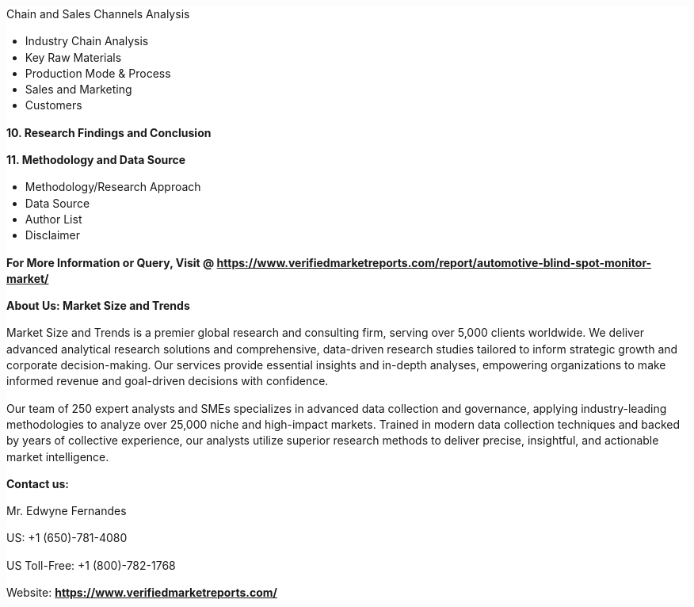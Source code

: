 Chain and Sales Channels Analysis</strong></p><ul><li>Industry Chain Analysis</li><li>Key Raw Materials</li><li>Production Mode &amp; Process</li><li>Sales and Marketing</li><li>Customers</li></ul><p><strong>10. Research Findings and Conclusion</strong></p><p><strong>11. Methodology and Data Source</strong></p><ul><li>Methodology/Research Approach</li><li>Data Source</li><li>Author List</li><li>Disclaimer</li></ul></p><p><strong>For More Information or Query, Visit @ <a href="https://www.verifiedmarketreports.com/report/automotive-blind-spot-monitor-market/">https://www.verifiedmarketreports.com/report/automotive-blind-spot-monitor-market/</a></strong></p><p><strong>About Us: Market Size and Trends</strong></p><p>Market Size and Trends is a premier global research and consulting firm, serving over 5,000 clients worldwide. We deliver advanced analytical research solutions and comprehensive, data-driven research studies tailored to inform strategic growth and corporate decision-making. Our services provide essential insights and in-depth analyses, empowering organizations to make informed revenue and goal-driven decisions with confidence.</p><p>Our team of 250 expert analysts and SMEs specializes in advanced data collection and governance, applying industry-leading methodologies to analyze over 25,000 niche and high-impact markets. Trained in modern data collection techniques and backed by years of collective experience, our analysts utilize superior research methods to deliver precise, insightful, and actionable market intelligence.</p><p><strong>Contact us:</strong></p><p>Mr. Edwyne Fernandes</p><p>US: +1 (650)-781-4080</p><p>US Toll-Free: +1 (800)-782-1768</p><p>Website: <strong><a href="https://www.verifiedmarketreports.com/">https://www.verifiedmarketreports.com/</a></strong></p>
